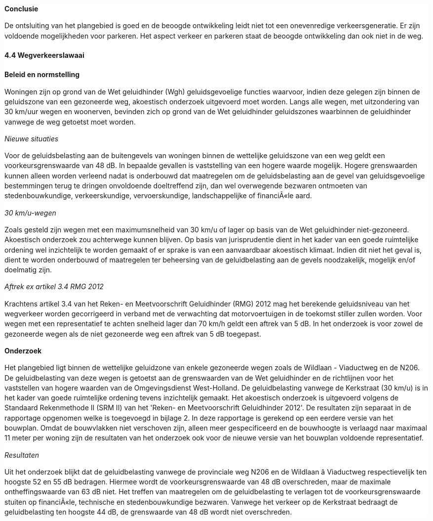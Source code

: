 **Conclusie**

De ontsluiting van het plangebied is goed en de beoogde ontwikkeling leidt niet tot een onevenredige verkeersgeneratie. Er zijn voldoende mogelijkheden voor parkeren. Het aspect verkeer en parkeren staat de beoogde ontwikkeling dan ook niet in de weg.

#### 4\.4 Wegverkeerslawaai

**Beleid en normstelling**

Woningen zijn op grond van de Wet geluidhinder (Wgh) geluidsgevoelige functies waarvoor, indien deze gelegen zijn binnen de geluidszone van een gezoneerde weg, akoestisch onderzoek uitgevoerd moet worden. Langs alle wegen, met uitzondering van 30 km/uur wegen en woonerven, bevinden zich op grond van de Wet geluidhinder geluidszones waarbinnen de geluidhinder vanwege de weg getoetst moet worden.

*Nieuwe situaties*

Voor de geluidsbelasting aan de buitengevels van woningen binnen de wettelijke geluidszone van een weg geldt een voorkeursgrenswaarde van 48 dB. In bepaalde gevallen is vaststelling van een hogere waarde mogelijk. Hogere grenswaarden kunnen alleen worden verleend nadat is onderbouwd dat maatregelen om de geluidsbelasting aan de gevel van geluidsgevoelige bestemmingen terug te dringen onvoldoende doeltreffend zijn, dan wel overwegende bezwaren ontmoeten van stedenbouwkundige, verkeerskundige, vervoerskundige, landschappelijke of financiÃ«le aard.

*30 km/u\-wegen*

Zoals gesteld zijn wegen met een maximumsnelheid van 30 km/u of lager op basis van de Wet geluidhinder niet\-gezoneerd. Akoestisch onderzoek zou achterwege kunnen blijven. Op basis van jurisprudentie dient in het kader van een goede ruimtelijke ordening wel inzichtelijk te worden gemaakt of er sprake is van een aanvaardbaar akoestisch klimaat. Indien dit niet het geval is, dient te worden onderbouwd of maatregelen ter beheersing van de geluidbelasting aan de gevels noodzakelijk, mogelijk en/of doelmatig zijn.

*Aftrek ex artikel 3\.4 RMG 2012*

Krachtens artikel 3\.4 van het Reken\- en Meetvoorschrift Geluidhinder (RMG) 2012 mag het berekende geluidsniveau van het wegverkeer worden gecorrigeerd in verband met de verwachting dat motorvoertuigen in de toekomst stiller zullen worden. Voor wegen met een representatief te achten snelheid lager dan 70 km/h geldt een aftrek van 5 dB. In het onderzoek is voor zowel de gezoneerde wegen als de niet gezoneerde weg een aftrek van 5 dB toegepast.

**Onderzoek**

Het plangebied ligt binnen de wettelijke geluidzone van enkele gezoneerde wegen zoals de Wildlaan \- Viaductweg en de N206\. De geluidbelasting van deze wegen is getoetst aan de grenswaarden van de Wet geluidhinder en de richtlijnen voor het vaststellen van hogere waarden van de Omgevingsdienst West\-Holland. De geluidbelasting vanwege de Kerkstraat (30 km/u) is in het kader van goede ruimtelijke ordening tevens inzichtelijk gemaakt. Het akoestisch onderzoek is uitgevoerd volgens de Standaard Rekenmethode II (SRM II) van het 'Reken\- en Meetvoorschrift Geluidhinder 2012'. De resultaten zijn separaat in de rapportage opgenomen welke is toegevoegd in bijlage 2. In deze rapportage is gerekend op een eerdere versie van het bouwplan. Omdat de bouwvlakken niet verschoven zijn, alleen meer gespecificeerd en de bouwhoogte is verlaagd naar maximaal 11 meter per woning zijn de resultaten van het onderzoek ook voor de nieuwe versie van het bouwplan voldoende representatief.

*Resultaten*

Uit het onderzoek blijkt dat de geluidbelasting vanwege de provinciale weg N206 en de Wildlaan â Viaductweg respectievelijk ten hoogste 52 en 55 dB bedragen. Hiermee wordt de voorkeursgrenswaarde van 48 dB overschreden, maar de maximale ontheffingswaarde van 63 dB niet. Het treffen van maatregelen om de geluidbelasting te verlagen tot de voorkeursgrenswaarde stuiten op financiÃ«le, technische en stedenbouwkundige bezwaren. Vanwege het verkeer op de Kerkstraat bedraagt de geluidbelasting ten hoogste 44 dB, de grenswaarde van 48 dB wordt niet overschreden.
